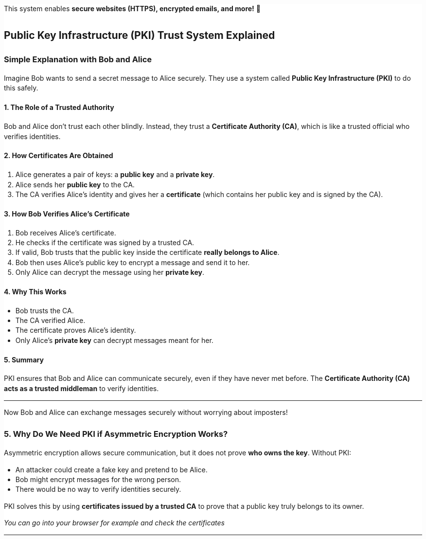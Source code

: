 This system enables **secure websites (HTTPS), encrypted emails, and more!** 🚀

## Public Key Infrastructure (PKI) Trust System Explained

### Simple Explanation with Bob and Alice

Imagine Bob wants to send a secret message to Alice securely. They use a system called **Public Key Infrastructure (PKI)** to do this safely.

#### 1. The Role of a Trusted Authority
Bob and Alice don’t trust each other blindly. Instead, they trust a **Certificate Authority (CA)**, which is like a trusted official who verifies identities.

#### 2. How Certificates Are Obtained
1. Alice generates a pair of keys: a **public key** and a **private key**.
2. Alice sends her **public key** to the CA.
3. The CA verifies Alice’s identity and gives her a **certificate** (which contains her public key and is signed by the CA).

#### 3. How Bob Verifies Alice’s Certificate
1. Bob receives Alice’s certificate.
2. He checks if the certificate was signed by a trusted CA.
3. If valid, Bob trusts that the public key inside the certificate **really belongs to Alice**.
4. Bob then uses Alice’s public key to encrypt a message and send it to her.
5. Only Alice can decrypt the message using her **private key**.

#### 4. Why This Works
- Bob trusts the CA.
- The CA verified Alice.
- The certificate proves Alice’s identity.
- Only Alice’s **private key** can decrypt messages meant for her.

#### 5. Summary
PKI ensures that Bob and Alice can communicate securely, even if they have never met before. The **Certificate Authority (CA) acts as a trusted middleman** to verify identities.

---

Now Bob and Alice can exchange messages securely without worrying about imposters!

### 5. Why Do We Need PKI if Asymmetric Encryption Works?
Asymmetric encryption allows secure communication, but it does not prove **who owns the key**. Without PKI:
- An attacker could create a fake key and pretend to be Alice.
- Bob might encrypt messages for the wrong person.
- There would be no way to verify identities securely.

PKI solves this by using **certificates issued by a trusted CA** to prove that a public key truly belongs to its owner.

*You can go into your browser for example and check the certificates*

---
